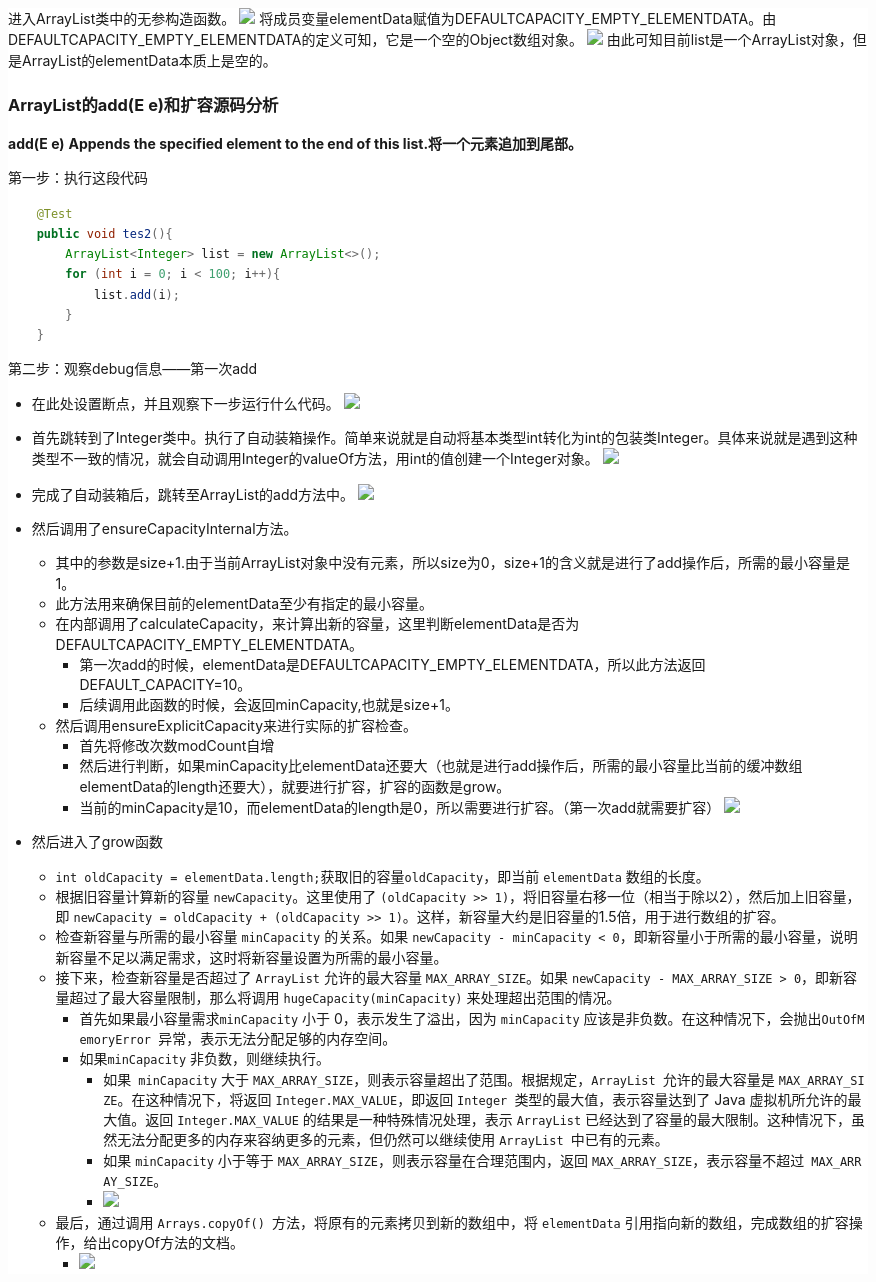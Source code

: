 进入ArrayList类中的无参构造函数。
![](https://tallestdaisy.oss-cn-beijing.aliyuncs.com/20230710215216.png)
将成员变量elementData赋值为DEFAULTCAPACITY_EMPTY_ELEMENTDATA。由DEFAULTCAPACITY_EMPTY_ELEMENTDATA的定义可知，它是一个空的Object数组对象。
![](https://tallestdaisy.oss-cn-beijing.aliyuncs.com/20230710215338.png)
由此可知目前list是一个ArrayList对象，但是ArrayList的elementData本质上是空的。
### ArrayList的add(E e)和扩容源码分析
**add(E e)**
**Appends the specified element to the end of this list.将一个元素追加到尾部。**

第一步：执行这段代码
```java
    @Test
    public void tes2(){
        ArrayList<Integer> list = new ArrayList<>();
        for (int i = 0; i < 100; i++){
            list.add(i);
        }
    }
```
第二步：观察debug信息——第一次add
* 在此处设置断点，并且观察下一步运行什么代码。
![](https://tallestdaisy.oss-cn-beijing.aliyuncs.com/20230710215949.png)

* 首先跳转到了Integer类中。执行了自动装箱操作。简单来说就是自动将基本类型int转化为int的包装类Integer。具体来说就是遇到这种类型不一致的情况，就会自动调用Integer的valueOf方法，用int的值创建一个Integer对象。
![](https://tallestdaisy.oss-cn-beijing.aliyuncs.com/20230710220046.png)

* 完成了自动装箱后，跳转至ArrayList的add方法中。
![](https://tallestdaisy.oss-cn-beijing.aliyuncs.com/20230710220523.png)

* 然后调用了ensureCapacityInternal方法。
  * 其中的参数是size+1.由于当前ArrayList对象中没有元素，所以size为0，size+1的含义就是进行了add操作后，所需的最小容量是1。
  * 此方法用来确保目前的elementData至少有指定的最小容量。
  * 在内部调用了calculateCapacity，来计算出新的容量，这里判断elementData是否为DEFAULTCAPACITY_EMPTY_ELEMENTDATA。
    * 第一次add的时候，elementData是DEFAULTCAPACITY_EMPTY_ELEMENTDATA，所以此方法返回DEFAULT_CAPACITY=10。
    * 后续调用此函数的时候，会返回minCapacity,也就是size+1。
  * 然后调用ensureExplicitCapacity来进行实际的扩容检查。
    * 首先将修改次数modCount自增
    * 然后进行判断，如果minCapacity比elementData还要大（也就是进行add操作后，所需的最小容量比当前的缓冲数组elementData的length还要大），就要进行扩容，扩容的函数是grow。
    * 当前的minCapacity是10，而elementData的length是0，所以需要进行扩容。（第一次add就需要扩容）
![](https://tallestdaisy.oss-cn-beijing.aliyuncs.com/20230710220914.png)

* 然后进入了grow函数
  * `int oldCapacity = elementData.length;`获取旧的容量`oldCapacity`，即当前 `elementData` 数组的长度。
  * 根据旧容量计算新的容量 `newCapacity`。这里使用了 `(oldCapacity >> 1)`，将旧容量右移一位（相当于除以2），然后加上旧容量，即 `newCapacity = oldCapacity + (oldCapacity >> 1)`。这样，新容量大约是旧容量的1.5倍，用于进行数组的扩容。
  * 检查新容量与所需的最小容量 `minCapacity` 的关系。如果 `newCapacity - minCapacity < 0`，即新容量小于所需的最小容量，说明新容量不足以满足需求，这时将新容量设置为所需的最小容量。
  * 接下来，检查新容量是否超过了 `ArrayList` 允许的最大容量 `MAX_ARRAY_SIZE`。如果 `newCapacity - MAX_ARRAY_SIZE > 0`，即新容量超过了最大容量限制，那么将调用 `hugeCapacity(minCapacity)` 来处理超出范围的情况。
    * 首先如果最小容量需求`minCapacity` 小于 0，表示发生了溢出，因为 `minCapacity` 应该是非负数。在这种情况下，会抛出`OutOfMemoryError `异常，表示无法分配足够的内存空间。
    * 如果`minCapacity` 非负数，则继续执行。
      * 如果` minCapacity` 大于 `MAX_ARRAY_SIZE`，则表示容量超出了范围。根据规定，`ArrayList `允许的最大容量是 `MAX_ARRAY_SIZE`。在这种情况下，将返回 `Integer.MAX_VALUE`，即返回 `Integer `类型的最大值，表示容量达到了 Java 虚拟机所允许的最大值。返回 `Integer.MAX_VALUE` 的结果是一种特殊情况处理，表示 `ArrayList` 已经达到了容量的最大限制。这种情况下，虽然无法分配更多的内存来容纳更多的元素，但仍然可以继续使用 `ArrayList `中已有的元素。
      * 如果 `minCapacity` 小于等于 `MAX_ARRAY_SIZE`，则表示容量在合理范围内，返回 `MAX_ARRAY_SIZE`，表示容量不超过` MAX_ARRAY_SIZE`。
      * ![](https://tallestdaisy.oss-cn-beijing.aliyuncs.com/20230710224109.png)
  * 最后，通过调用 `Arrays.copyOf() `方法，将原有的元素拷贝到新的数组中，将 `elementData` 引用指向新的数组，完成数组的扩容操作，给出copyOf方法的文档。
    * ![](https://tallestdaisy.oss-cn-beijing.aliyuncs.com/20230710225836.png)
